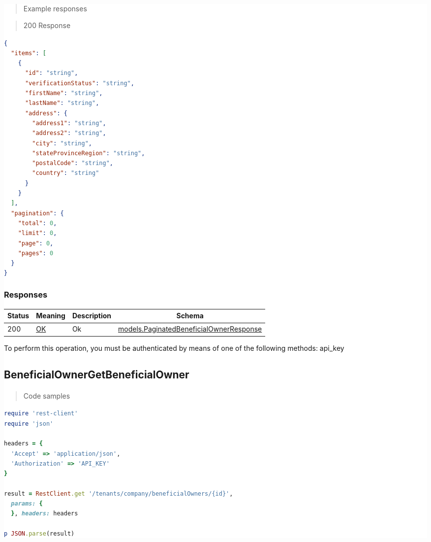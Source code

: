 > Example responses

> 200 Response

```json
{
  "items": [
    {
      "id": "string",
      "verificationStatus": "string",
      "firstName": "string",
      "lastName": "string",
      "address": {
        "address1": "string",
        "address2": "string",
        "city": "string",
        "stateProvinceRegion": "string",
        "postalCode": "string",
        "country": "string"
      }
    }
  ],
  "pagination": {
    "total": 0,
    "limit": 0,
    "page": 0,
    "pages": 0
  }
}
```

<h3 id="beneficialownergetbeneficialowners-responses">Responses</h3>

|Status|Meaning|Description|Schema|
|---|---|---|---|
|200|[OK](https://tools.ietf.org/html/rfc7231#section-6.3.1)|Ok|[models.PaginatedBeneficialOwnerResponse](#schemamodels.paginatedbeneficialownerresponse)|

<aside class="warning">
To perform this operation, you must be authenticated by means of one of the following methods:
api_key
</aside>

## BeneficialOwnerGetBeneficialOwner

<a id="opIdBeneficialOwnerGetBeneficialOwner"></a>

> Code samples

```ruby
require 'rest-client'
require 'json'

headers = {
  'Accept' => 'application/json',
  'Authorization' => 'API_KEY'
}

result = RestClient.get '/tenants/company/beneficialOwners/{id}',
  params: {
  }, headers: headers

p JSON.parse(result)

```
